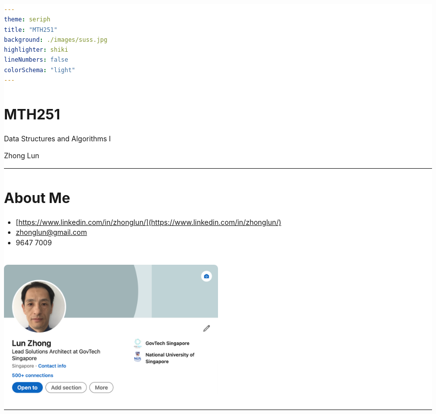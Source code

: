 ```yaml
---
theme: seriph
title: "MTH251"
background: ./images/suss.jpg
highlighter: shiki
lineNumbers: false
colorSchema: "light"
---
```


# MTH251

Data Structures and Algorithms I

<div class="pt-12">
  <span @click="$slidev.nav.next" class="px-2 py-1 rounded cursor-pointer" hover="bg-white bg-opacity-10">
    Zhong Lun
  </span>
</div>

---

# About Me

-   <i class="fab fa-linkedin"></i> [https://www.linkedin.com/in/zhonglun/](https://www.linkedin.com/in/zhonglun/)
-   <i class="far fa-envelope"></i> [zhonglun@gmail.com](zhonglun@gmail.com)
-   <i class="fas fa-mobile-alt"></i> 9647 7009

<br/>

<img src="/images/linkedin.png" style="border-radius: 8px; width:50%"/>

---